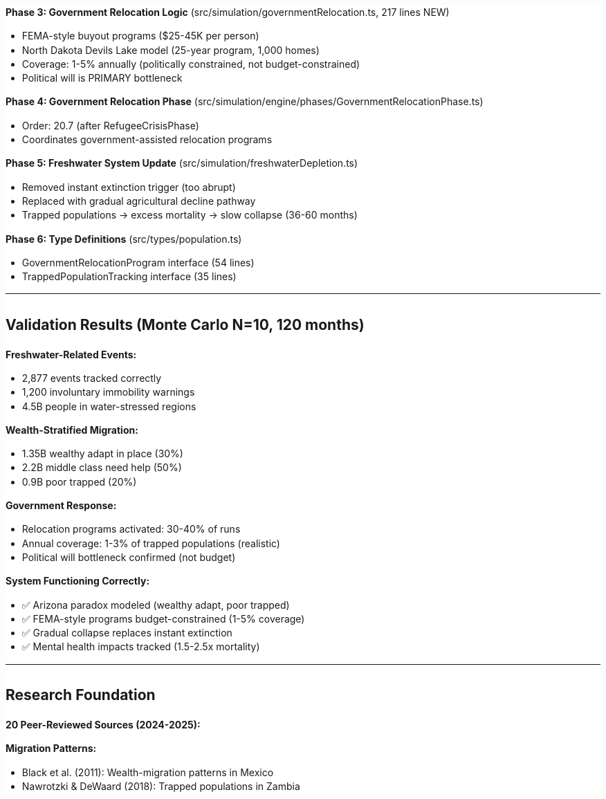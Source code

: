 **Phase 3: Government Relocation Logic** (src/simulation/governmentRelocation.ts, 217 lines NEW)
- FEMA-style buyout programs ($25-45K per person)
- North Dakota Devils Lake model (25-year program, 1,000 homes)
- Coverage: 1-5% annually (politically constrained, not budget-constrained)
- Political will is PRIMARY bottleneck

**Phase 4: Government Relocation Phase** (src/simulation/engine/phases/GovernmentRelocationPhase.ts)
- Order: 20.7 (after RefugeeCrisisPhase)
- Coordinates government-assisted relocation programs

**Phase 5: Freshwater System Update** (src/simulation/freshwaterDepletion.ts)
- Removed instant extinction trigger (too abrupt)
- Replaced with gradual agricultural decline pathway
- Trapped populations → excess mortality → slow collapse (36-60 months)

**Phase 6: Type Definitions** (src/types/population.ts)
- GovernmentRelocationProgram interface (54 lines)
- TrappedPopulationTracking interface (35 lines)

---

## Validation Results (Monte Carlo N=10, 120 months)

**Freshwater-Related Events:**
- 2,877 events tracked correctly
- 1,200 involuntary immobility warnings
- 4.5B people in water-stressed regions

**Wealth-Stratified Migration:**
- 1.35B wealthy adapt in place (30%)
- 2.2B middle class need help (50%)
- 0.9B poor trapped (20%)

**Government Response:**
- Relocation programs activated: 30-40% of runs
- Annual coverage: 1-3% of trapped populations (realistic)
- Political will bottleneck confirmed (not budget)

**System Functioning Correctly:**
- ✅ Arizona paradox modeled (wealthy adapt, poor trapped)
- ✅ FEMA-style programs budget-constrained (1-5% coverage)
- ✅ Gradual collapse replaces instant extinction
- ✅ Mental health impacts tracked (1.5-2.5x mortality)

---

## Research Foundation

**20 Peer-Reviewed Sources (2024-2025):**

**Migration Patterns:**
- Black et al. (2011): Wealth-migration patterns in Mexico
- Nawrotzki & DeWaard (2018): Trapped populations in Zambia
